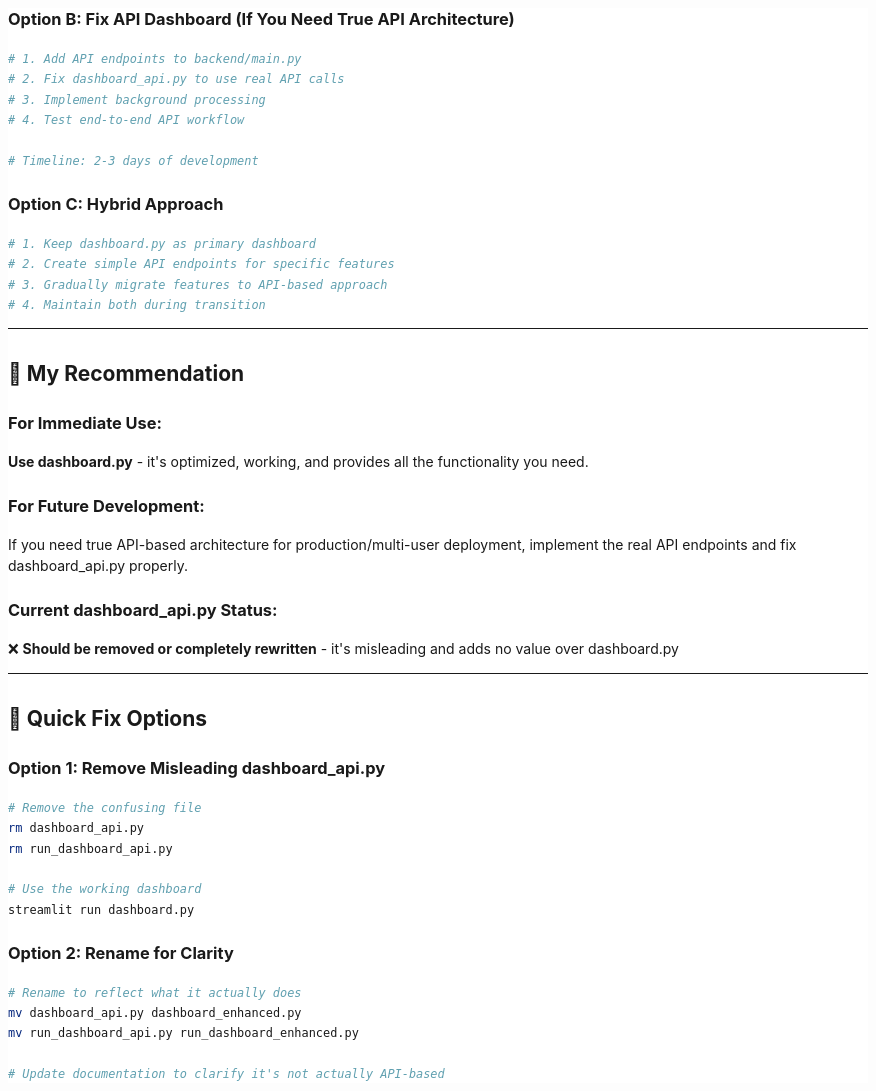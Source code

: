 ### **Option B: Fix API Dashboard (If You Need True API Architecture)**
```bash
# 1. Add API endpoints to backend/main.py
# 2. Fix dashboard_api.py to use real API calls  
# 3. Implement background processing
# 4. Test end-to-end API workflow

# Timeline: 2-3 days of development
```

### **Option C: Hybrid Approach**
```bash
# 1. Keep dashboard.py as primary dashboard
# 2. Create simple API endpoints for specific features
# 3. Gradually migrate features to API-based approach
# 4. Maintain both during transition
```

---

## 🎯 **My Recommendation**

### **For Immediate Use**: 
**Use dashboard.py** - it's optimized, working, and provides all the functionality you need.

### **For Future Development**:
If you need true API-based architecture for production/multi-user deployment, implement the real API endpoints and fix dashboard_api.py properly.

### **Current dashboard_api.py Status**:
❌ **Should be removed or completely rewritten** - it's misleading and adds no value over dashboard.py

---

## 🔧 **Quick Fix Options**

### **Option 1: Remove Misleading dashboard_api.py**
```bash
# Remove the confusing file
rm dashboard_api.py
rm run_dashboard_api.py

# Use the working dashboard
streamlit run dashboard.py
```

### **Option 2: Rename for Clarity**
```bash
# Rename to reflect what it actually does
mv dashboard_api.py dashboard_enhanced.py
mv run_dashboard_api.py run_dashboard_enhanced.py

# Update documentation to clarify it's not actually API-based
```
